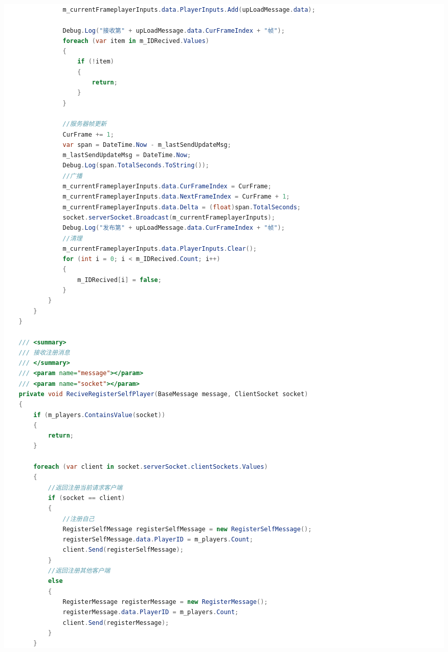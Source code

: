 ```C#
				m_currentFrameplayerInputs.data.PlayerInputs.Add(upLoadMessage.data);  

				Debug.Log("接收第" + upLoadMessage.data.CurFrameIndex + "帧");  
				foreach (var item in m_IDRecived.Values)  
				{  
					if (!item)  
					{  
						return;  
					}  
				}  

				//服务器帧更新  
				CurFrame += 1;  
				var span = DateTime.Now - m_lastSendUpdateMsg;  
				m_lastSendUpdateMsg = DateTime.Now;  
				Debug.Log(span.TotalSeconds.ToString());  
				//广播  
				m_currentFrameplayerInputs.data.CurFrameIndex = CurFrame;  
				m_currentFrameplayerInputs.data.NextFrameIndex = CurFrame + 1;  
				m_currentFrameplayerInputs.data.Delta = (float)span.TotalSeconds;  
				socket.serverSocket.Broadcast(m_currentFrameplayerInputs);  
				Debug.Log("发布第" + upLoadMessage.data.CurFrameIndex + "帧");  
				//清理  
				m_currentFrameplayerInputs.data.PlayerInputs.Clear();  
				for (int i = 0; i < m_IDRecived.Count; i++)  
				{  
					m_IDRecived[i] = false;  
				}  
			}  
		}  
	}  

	/// <summary>  
	/// 接收注册消息  
	/// </summary>  
	/// <param name="message"></param>        
    /// <param name="socket"></param>        
    private void ReciveRegisterSelfPlayer(BaseMessage message, ClientSocket socket)  
	{  
		if (m_players.ContainsValue(socket))  
		{  
			return;  
		}  

		foreach (var client in socket.serverSocket.clientSockets.Values)  
		{  
			//返回注册当前请求客户端  
			if (socket == client)  
			{  
				//注册自己  
				RegisterSelfMessage registerSelfMessage = new RegisterSelfMessage();  
				registerSelfMessage.data.PlayerID = m_players.Count;  
				client.Send(registerSelfMessage);  
			}  
			//返回注册其他客户端  
			else  
			{  
				RegisterMessage registerMessage = new RegisterMessage();  
				registerMessage.data.PlayerID = m_players.Count;  
				client.Send(registerMessage);  
			}  
		}  

```